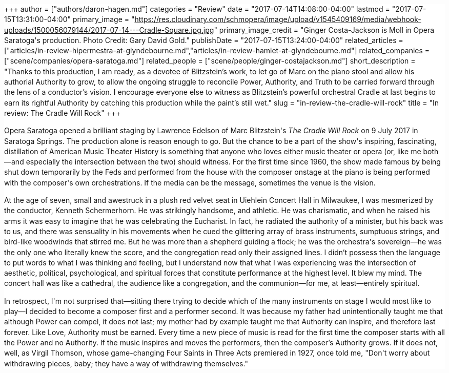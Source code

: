 +++
author = ["authors/daron-hagen.md"]
categories = "Review"
date = "2017-07-14T14:08:00-04:00"
lastmod = "2017-07-15T13:31:00-04:00"
primary_image = "https://res.cloudinary.com/schmopera/image/upload/v1545409169/media/webhook-uploads/1500056079144/2017-07-14---Cradle-Square.jpg.jpg"
primary_image_credit = "Ginger Costa-Jackson is Moll in Opera Saratoga's production. Photo Credit: Gary David Gold."
publishDate = "2017-07-15T13:24:00-04:00"
related_articles = ["articles/in-review-hipermestra-at-glyndebourne.md","articles/in-review-hamlet-at-glyndebourne.md"]
related_companies = ["scene/companies/opera-saratoga.md"]
related_people = ["scene/people/ginger-costajackson.md"]
short_description = "Thanks to this production, I am ready, as a devotee of Blitzstein’s work, to let go of Marc on the piano stool and allow his authorial Authority to grow, to allow the ongoing struggle to reconcile Power, Authority, and Truth to be carried forward through the lens of a conductor’s vision. I encourage everyone else to witness as Blitzstein’s powerful orchestral Cradle at last begins to earn its rightful Authority by catching this production while the paint’s still wet."
slug = "in-review-the-cradle-will-rock"
title = "In review: The Cradle Will Rock"
+++

[Opera Saratoga](/scene/companies/opera-saratoga/) opened a brilliant staging by Lawrence Edelson of Marc Blitzstein's *The Cradle Will Rock* on 9 July 2017 in Saratoga Springs. The production alone is reason enough to go. But the chance to be a part of the show's inspiring, fascinating, distillation of American Music Theater History is something that anyone who loves either music theater or opera (or, like me both—and especially the intersection between the two) should witness. For the first time since 1960, the show made famous by being shut down temporarily by the Feds and performed from the house with the composer onstage at the piano is being performed with the composer's own orchestrations. If the media can be the message, sometimes the venue is the vision.

At the age of seven, small and awestruck in a plush red velvet seat in Uiehlein Concert Hall in Milwaukee, I was mesmerized by the conductor, Kenneth Schermerhorn. He was strikingly handsome, and athletic. He was charismatic, and when he raised his arms it was easy to imagine that he was celebrating the Eucharist. In fact, he radiated the authority of a minister, but his back was to us, and there was sensuality in his movements when he cued the glittering array of brass instruments, sumptuous strings, and bird-like woodwinds that stirred me. But he was more than a shepherd guiding a flock; he was the orchestra's sovereign—he was the only one who literally knew the score, and the congregation read only their assigned lines. I didn’t possess then the language to put words to what I was thinking and feeling, but I understand now that what I was experiencing was the intersection of aesthetic, political, psychological, and spiritual forces that constitute performance at the highest level. It blew my mind. The concert hall was like a cathedral, the audience like a congregation, and the communion—for me, at least—entirely spiritual.

In retrospect, I'm not surprised that—sitting there trying to decide which of the many instruments on stage I would most like to play—I decided to become a composer first and a performer second. It was because my father had unintentionally taught me that although Power can compel, it does not last; my mother had by example taught me that Authority can inspire, and therefore last forever. Like Love, Authority must be earned. Every time a new piece of music is read for the first time the composer starts with all the Power and no Authority. If the music inspires and moves the performers, then the composer’s Authority grows. If it does not, well, as Virgil Thomson, whose game-changing Four Saints in Three Acts premiered in 1927, once told me, "Don't worry about withdrawing pieces, baby; they have a way of withdrawing themselves."
